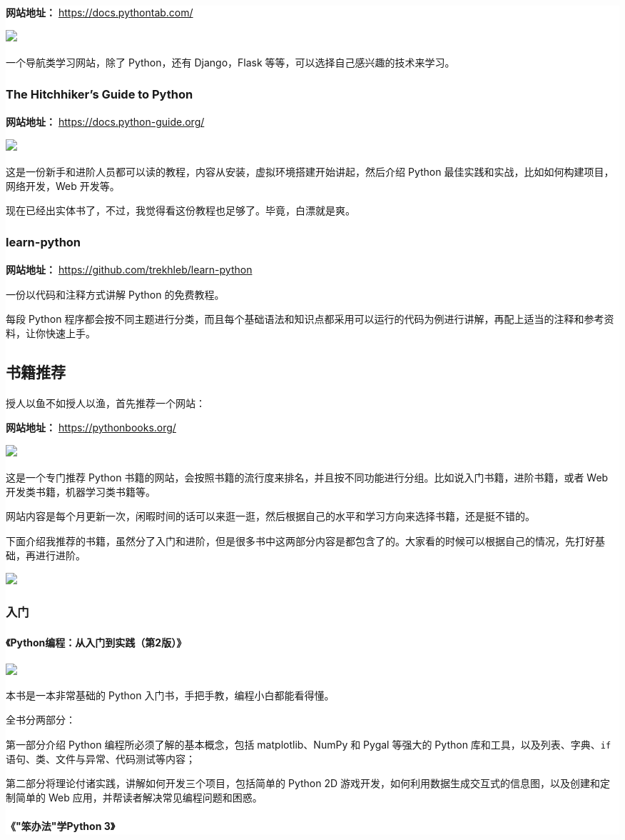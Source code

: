 **网站地址：** https://docs.pythontab.com/

![](https://cdn.jsdelivr.net/gh/yongxinz/picb@main/data/pythontab.png)

一个导航类学习网站，除了 Python，还有 Django，Flask 等等，可以选择自己感兴趣的技术来学习。

### The Hitchhiker’s Guide to Python

**网站地址：** https://docs.python-guide.org/

![](https://cdn.jsdelivr.net/gh/yongxinz/picb@main/data/python-hitchhiker.png)

这是一份新手和进阶人员都可以读的教程，内容从安装，虚拟环境搭建开始讲起，然后介绍 Python 最佳实践和实战，比如如何构建项目，网络开发，Web 开发等。

现在已经出实体书了，不过，我觉得看这份教程也足够了。毕竟，白漂就是爽。

### learn-python

**网站地址：** https://github.com/trekhleb/learn-python

一份以代码和注释方式讲解 Python 的免费教程。

每段 Python 程序都会按不同主题进行分类，而且每个基础语法和知识点都采用可以运行的代码为例进行讲解，再配上适当的注释和参考资料，让你快速上手。

## 书籍推荐

授人以鱼不如授人以渔，首先推荐一个网站：

**网站地址：** https://pythonbooks.org/

![](https://cdn.jsdelivr.net/gh/yongxinz/picb@main/data/pythonbooks.png)

这是一个专门推荐 Python 书籍的网站，会按照书籍的流行度来排名，并且按不同功能进行分组。比如说入门书籍，进阶书籍，或者 Web 开发类书籍，机器学习类书籍等。

网站内容是每个月更新一次，闲暇时间的话可以来逛一逛，然后根据自己的水平和学习方向来选择书籍，还是挺不错的。

下面介绍我推荐的书籍，虽然分了入门和进阶，但是很多书中这两部分内容是都包含了的。大家看的时候可以根据自己的情况，先打好基础，再进行进阶。

![](https://cdn.jsdelivr.net/gh/yongxinz/picb@main/data/书籍推荐.png)

### 入门

#### 《Python编程：从入门到实践（第2版）》

![](https://cdn.jsdelivr.net/gh/yongxinz/picb@main/data/python-book-3.png)

本书是一本非常基础的 Python 入门书，手把手教，编程小白都能看得懂。

全书分两部分：

第一部分介绍 Python  编程所必须了解的基本概念，包括 matplotlib、NumPy 和 Pygal 等强大的 Python 库和工具，以及列表、字典、`if`  语句、类、文件与异常、代码测试等内容；

第二部分将理论付诸实践，讲解如何开发三个项目，包括简单的 Python 2D 游戏开发，如何利用数据生成交互式的信息图，以及创建和定制简单的 Web 应用，并帮读者解决常见编程问题和困惑。

#### 《"笨办法"学Python 3》
